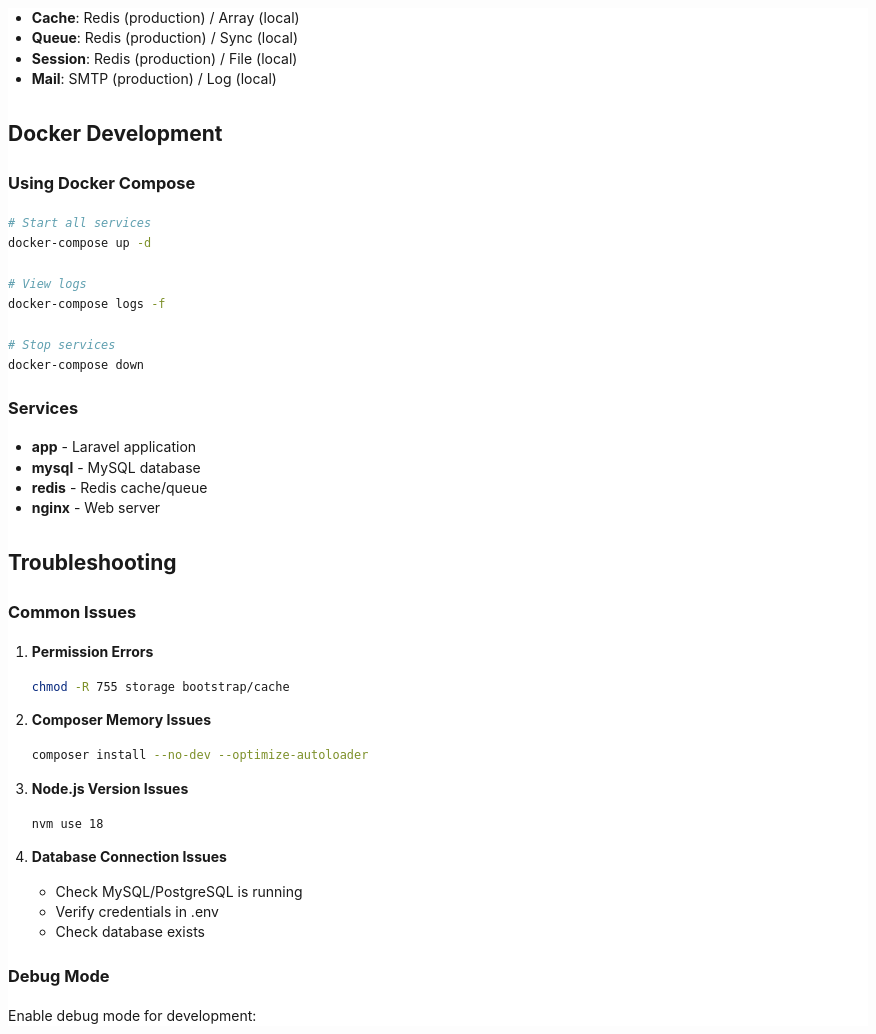 - **Cache**: Redis (production) / Array (local)
- **Queue**: Redis (production) / Sync (local)
- **Session**: Redis (production) / File (local)
- **Mail**: SMTP (production) / Log (local)

## Docker Development

### Using Docker Compose

```bash
# Start all services
docker-compose up -d

# View logs
docker-compose logs -f

# Stop services
docker-compose down
```

### Services

- **app** - Laravel application
- **mysql** - MySQL database
- **redis** - Redis cache/queue
- **nginx** - Web server

## Troubleshooting

### Common Issues

1. **Permission Errors**
   ```bash
   chmod -R 755 storage bootstrap/cache
   ```

2. **Composer Memory Issues**
   ```bash
   composer install --no-dev --optimize-autoloader
   ```

3. **Node.js Version Issues**
   ```bash
   nvm use 18
   ```

4. **Database Connection Issues**
   - Check MySQL/PostgreSQL is running
   - Verify credentials in .env
   - Check database exists

### Debug Mode

Enable debug mode for development:
